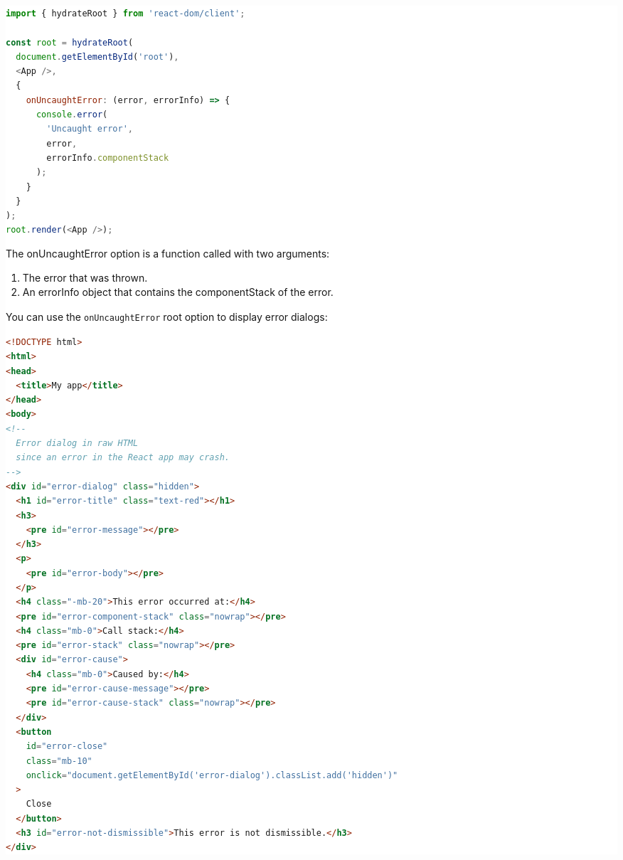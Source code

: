 ```js [[1, 7, "onUncaughtError"], [2, 7, "error", 1], [3, 7, "errorInfo"], [4, 11, "componentStack"]]
import { hydrateRoot } from 'react-dom/client';

const root = hydrateRoot(
  document.getElementById('root'),
  <App />,
  {
    onUncaughtError: (error, errorInfo) => {
      console.error(
        'Uncaught error',
        error,
        errorInfo.componentStack
      );
    }
  }
);
root.render(<App />);
```

The <CodeStep step={1}>onUncaughtError</CodeStep> option is a function called with two arguments:

1. The <CodeStep step={2}>error</CodeStep> that was thrown.
2. An <CodeStep step={3}>errorInfo</CodeStep> object that contains the <CodeStep step={4}>componentStack</CodeStep> of the error.

You can use the `onUncaughtError` root option to display error dialogs:

<Sandpack>

```html index.html hidden
<!DOCTYPE html>
<html>
<head>
  <title>My app</title>
</head>
<body>
<!--
  Error dialog in raw HTML
  since an error in the React app may crash.
-->
<div id="error-dialog" class="hidden">
  <h1 id="error-title" class="text-red"></h1>
  <h3>
    <pre id="error-message"></pre>
  </h3>
  <p>
    <pre id="error-body"></pre>
  </p>
  <h4 class="-mb-20">This error occurred at:</h4>
  <pre id="error-component-stack" class="nowrap"></pre>
  <h4 class="mb-0">Call stack:</h4>
  <pre id="error-stack" class="nowrap"></pre>
  <div id="error-cause">
    <h4 class="mb-0">Caused by:</h4>
    <pre id="error-cause-message"></pre>
    <pre id="error-cause-stack" class="nowrap"></pre>
  </div>
  <button
    id="error-close"
    class="mb-10"
    onclick="document.getElementById('error-dialog').classList.add('hidden')"
  >
    Close
  </button>
  <h3 id="error-not-dismissible">This error is not dismissible.</h3>
</div>
```